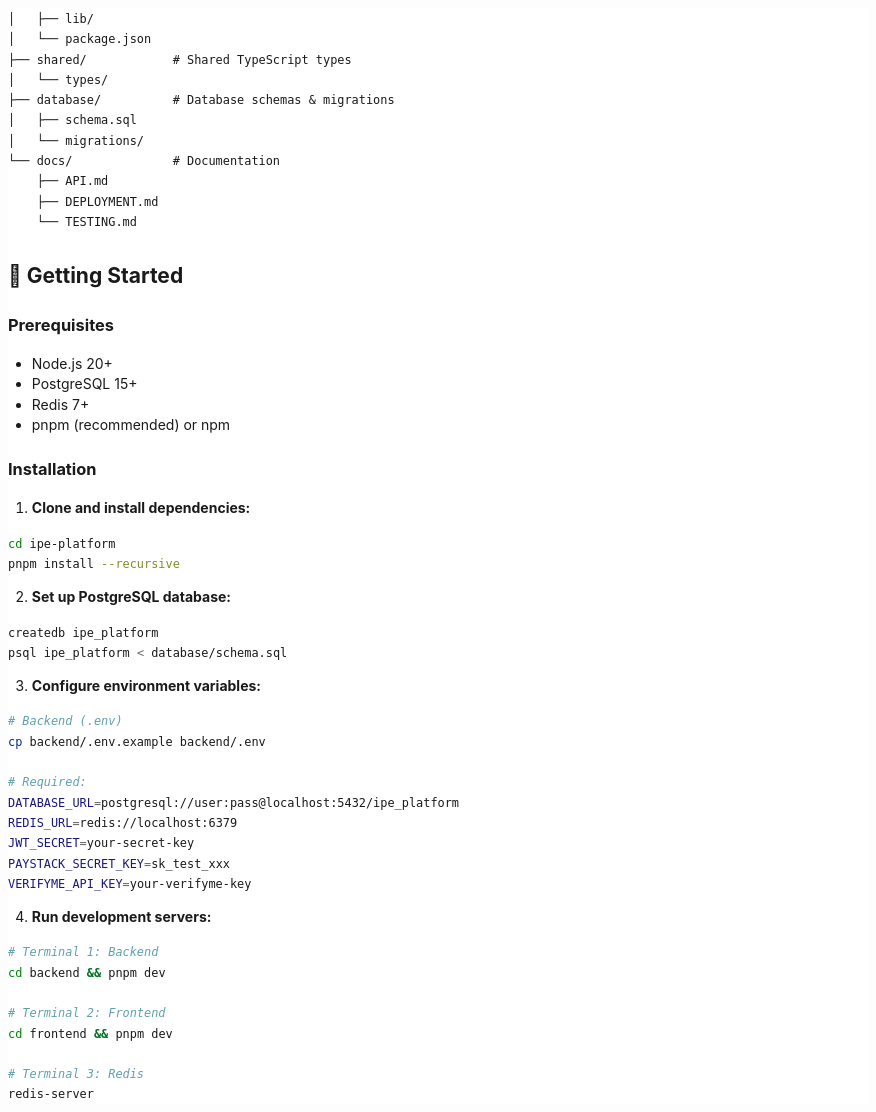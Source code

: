 ```
│   ├── lib/
│   └── package.json
├── shared/            # Shared TypeScript types
│   └── types/
├── database/          # Database schemas & migrations
│   ├── schema.sql
│   └── migrations/
└── docs/              # Documentation
    ├── API.md
    ├── DEPLOYMENT.md
    └── TESTING.md
```

## 🚀 Getting Started

### Prerequisites

- Node.js 20+
- PostgreSQL 15+
- Redis 7+
- pnpm (recommended) or npm

### Installation

1. **Clone and install dependencies:**
```bash
cd ipe-platform
pnpm install --recursive
```

2. **Set up PostgreSQL database:**
```bash
createdb ipe_platform
psql ipe_platform < database/schema.sql
```

3. **Configure environment variables:**
```bash
# Backend (.env)
cp backend/.env.example backend/.env

# Required:
DATABASE_URL=postgresql://user:pass@localhost:5432/ipe_platform
REDIS_URL=redis://localhost:6379
JWT_SECRET=your-secret-key
PAYSTACK_SECRET_KEY=sk_test_xxx
VERIFYME_API_KEY=your-verifyme-key
```

4. **Run development servers:**
```bash
# Terminal 1: Backend
cd backend && pnpm dev

# Terminal 2: Frontend
cd frontend && pnpm dev

# Terminal 3: Redis
redis-server
```
